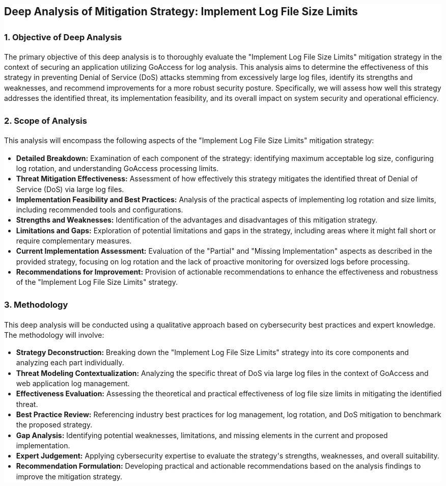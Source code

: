 ## Deep Analysis of Mitigation Strategy: Implement Log File Size Limits

### 1. Objective of Deep Analysis

The primary objective of this deep analysis is to thoroughly evaluate the "Implement Log File Size Limits" mitigation strategy in the context of securing an application utilizing GoAccess for log analysis. This analysis aims to determine the effectiveness of this strategy in preventing Denial of Service (DoS) attacks stemming from excessively large log files, identify its strengths and weaknesses, and recommend improvements for a more robust security posture.  Specifically, we will assess how well this strategy addresses the identified threat, its implementation feasibility, and its overall impact on system security and operational efficiency.

### 2. Scope of Analysis

This analysis will encompass the following aspects of the "Implement Log File Size Limits" mitigation strategy:

*   **Detailed Breakdown:** Examination of each component of the strategy: identifying maximum acceptable log size, configuring log rotation, and understanding GoAccess processing limits.
*   **Threat Mitigation Effectiveness:** Assessment of how effectively this strategy mitigates the identified threat of Denial of Service (DoS) via large log files.
*   **Implementation Feasibility and Best Practices:**  Analysis of the practical aspects of implementing log rotation and size limits, including recommended tools and configurations.
*   **Strengths and Weaknesses:** Identification of the advantages and disadvantages of this mitigation strategy.
*   **Limitations and Gaps:**  Exploration of potential limitations and gaps in the strategy, including areas where it might fall short or require complementary measures.
*   **Current Implementation Assessment:**  Evaluation of the "Partial" and "Missing Implementation" aspects as described in the provided strategy, focusing on log rotation and the lack of proactive monitoring for oversized logs before processing.
*   **Recommendations for Improvement:**  Provision of actionable recommendations to enhance the effectiveness and robustness of the "Implement Log File Size Limits" strategy.

### 3. Methodology

This deep analysis will be conducted using a qualitative approach based on cybersecurity best practices and expert knowledge. The methodology will involve:

*   **Strategy Deconstruction:**  Breaking down the "Implement Log File Size Limits" strategy into its core components and analyzing each part individually.
*   **Threat Modeling Contextualization:**  Analyzing the specific threat of DoS via large log files in the context of GoAccess and web application log management.
*   **Effectiveness Evaluation:**  Assessing the theoretical and practical effectiveness of log file size limits in mitigating the identified threat.
*   **Best Practice Review:**  Referencing industry best practices for log management, log rotation, and DoS mitigation to benchmark the proposed strategy.
*   **Gap Analysis:**  Identifying potential weaknesses, limitations, and missing elements in the current and proposed implementation.
*   **Expert Judgement:**  Applying cybersecurity expertise to evaluate the strategy's strengths, weaknesses, and overall suitability.
*   **Recommendation Formulation:**  Developing practical and actionable recommendations based on the analysis findings to improve the mitigation strategy.
